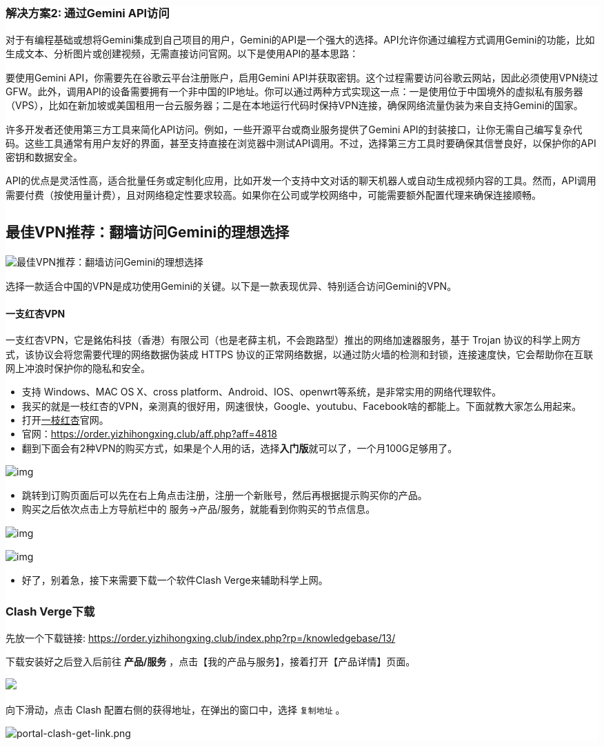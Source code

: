 ### 解决方案2: 通过Gemini API访问

对于有编程基础或想将Gemini集成到自己项目的用户，Gemini的API是一个强大的选择。API允许你通过编程方式调用Gemini的功能，比如生成文本、分析图片或创建视频，无需直接访问官网。以下是使用API的基本思路：

要使用Gemini API，你需要先在谷歌云平台注册账户，启用Gemini API并获取密钥。这个过程需要访问谷歌云网站，因此必须使用VPN绕过GFW。此外，调用API的设备需要拥有一个非中国的IP地址。你可以通过两种方式实现这一点：一是使用位于中国境外的虚拟私有服务器（VPS），比如在新加坡或美国租用一台云服务器；二是在本地运行代码时保持VPN连接，确保网络流量伪装为来自支持Gemini的国家。

许多开发者还使用第三方工具来简化API访问。例如，一些开源平台或商业服务提供了Gemini API的封装接口，让你无需自己编写复杂代码。这些工具通常有用户友好的界面，甚至支持直接在浏览器中测试API调用。不过，选择第三方工具时要确保其信誉良好，以保护你的API密钥和数据安全。

API的优点是灵活性高，适合批量任务或定制化应用，比如开发一个支持中文对话的聊天机器人或自动生成视频内容的工具。然而，API调用需要付费（按使用量计费），且对网络稳定性要求较高。如果你在公司或学校网络中，可能需要额外配置代理来确保连接顺畅。

## 最佳VPN推荐：翻墙访问Gemini的理想选择

![最佳VPN推荐：翻墙访问Gemini的理想选择](https://www.fanqiangzhe.com/images/post/683420c3cb5b5.webp)

选择一款适合中国的VPN是成功使用Gemini的关键。以下是一款表现优异、特别适合访问Gemini的VPN。

#### 一支红杏VPN

一支红杏VPN，它是銘佑科技（香港）有限公司（也是老薛主机，不会跑路型）推出的网络加速器服务，基于 Trojan 协议的科学上网方式，该协议会将您需要代理的网络数据伪装成 HTTPS 协议的正常网络数据，以通过防火墙的检测和封锁，连接速度快，它会帮助你在互联网上冲浪时保护你的隐私和安全。

+ 支持 Windows、MAC OS X、cross platform、Android、IOS、openwrt等系统，是非常实用的网络代理软件。
+ 我买的就是一枝红杏的VPN，亲测真的很好用，网速很快，Google、youtubu、Facebook啥的都能上。下面就教大家怎么用起来。
+ 打开[一枝红杏](https://order.yizhihongxing.club/aff.php?aff=4818)官网。
+ 官网：https://order.yizhihongxing.club/aff.php?aff=4818
+ 翻到下面会有2种VPN的购买方式，如果是个人用的话，选择**入门版**就可以了，一个月100G足够用了。



![img](https://picx.zhimg.com/80/v2-244e645586693c51228d64ac5d41ca9d_720w.png)

+ 跳转到订购页面后可以先在右上角点击注册，注册一个新账号，然后再根据提示购买你的产品。
+ 购买之后依次点击上方导航栏中的 服务->产品/服务，就能看到你购买的节点信息。

![img](https://picx.zhimg.com/80/v2-6daff0a373652eaf043c069d226a73ae_720w.png)

![img](https://picx.zhimg.com/80/v2-0e26f95f8944773ebebfd702f0282234_720w.png)

+ 好了，别着急，接下来需要下载一个软件Clash Verge来辅助科学上网。

### Clash Verge下载 ###

先放一个下载链接: https://order.yizhihongxing.club/index.php?rp=/knowledgebase/13/

下载安装好之后登入后前往  **产品/服务** ，点击【我的产品与服务】，接着打开【产品详情】页面。

![](https://picx.zhimg.com/80/v2-0e26f95f8944773ebebfd702f0282234_720w.png)

向下滑动，点击 Clash 配置右侧的获得地址，在弹出的窗口中，选择 `复制地址` 。

![portal-clash-get-link.png](https://s2.loli.net/2024/01/17/oJ5VRDuU2BPC1Ee.png)
